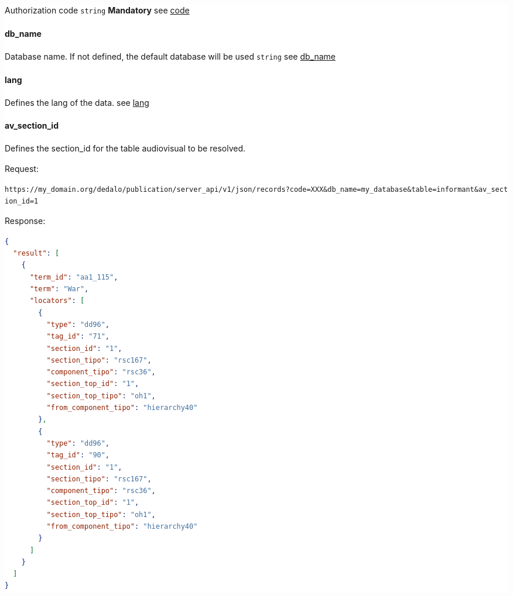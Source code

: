 Authorization code `string`  **Mandatory**
see [code](#code)

#### db_name

Database name. If not defined, the default database will be used `string`
see [db_name](#db_name)

#### lang

Defines the lang of the data.
see [lang](#lang)

#### av_section_id

Defines the section_id for the table audiovisual to be resolved.

Request:

```api_request
https://my_domain.org/dedalo/publication/server_api/v1/json/records?code=XXX&db_name=my_database&table=informant&av_section_id=1
```

Response:

```json
{
  "result": [
    {
      "term_id": "aa1_115",
      "term": "War",
      "locators": [
        {
          "type": "dd96",
          "tag_id": "71",
          "section_id": "1",
          "section_tipo": "rsc167",
          "component_tipo": "rsc36",
          "section_top_id": "1",
          "section_top_tipo": "oh1",
          "from_component_tipo": "hierarchy40"
        },
        {
          "type": "dd96",
          "tag_id": "90",
          "section_id": "1",
          "section_tipo": "rsc167",
          "component_tipo": "rsc36",
          "section_top_id": "1",
          "section_top_tipo": "oh1",
          "from_component_tipo": "hierarchy40"
        }
      ]
    }
  ]
}
```
